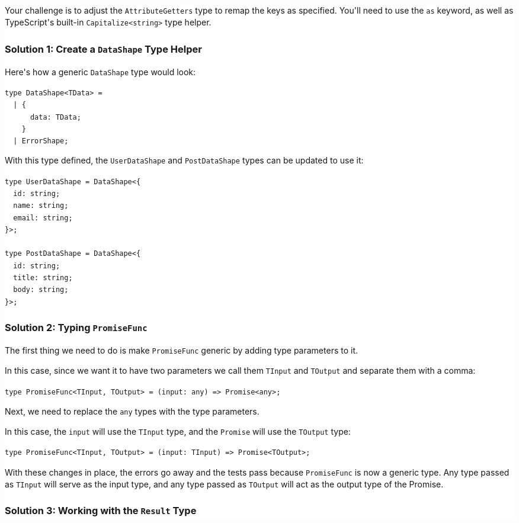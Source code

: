 Your challenge is to adjust the `AttributeGetters` type to remap the keys as specified. You'll need to use the `as` keyword, as well as TypeScript's built-in `Capitalize<string>` type helper.

### Solution 1: Create a `DataShape` Type Helper

Here's how a generic `DataShape` type would look:

```tsx
type DataShape<TData> =
  | {
      data: TData;
    }
  | ErrorShape;
```

With this type defined, the `UserDataShape` and `PostDataShape` types can be updated to use it:

```tsx
type UserDataShape = DataShape<{
  id: string;
  name: string;
  email: string;
}>;

type PostDataShape = DataShape<{
  id: string;
  title: string;
  body: string;
}>;
```

### Solution 2: Typing `PromiseFunc`

The first thing we need to do is make `PromiseFunc` generic by adding type parameters to it.

In this case, since we want it to have two parameters we call them `TInput` and `TOutput` and separate them with a comma:

```tsx
type PromiseFunc<TInput, TOutput> = (input: any) => Promise<any>;
```

Next, we need to replace the `any` types with the type parameters.

In this case, the `input` will use the `TInput` type, and the `Promise` will use the `TOutput` type:

```tsx
type PromiseFunc<TInput, TOutput> = (input: TInput) => Promise<TOutput>;
```

With these changes in place, the errors go away and the tests pass because `PromiseFunc` is now a generic type. Any type passed as `TInput` will serve as the input type, and any type passed as `TOutput` will act as the output type of the Promise.

### Solution 3: Working with the `Result` Type
